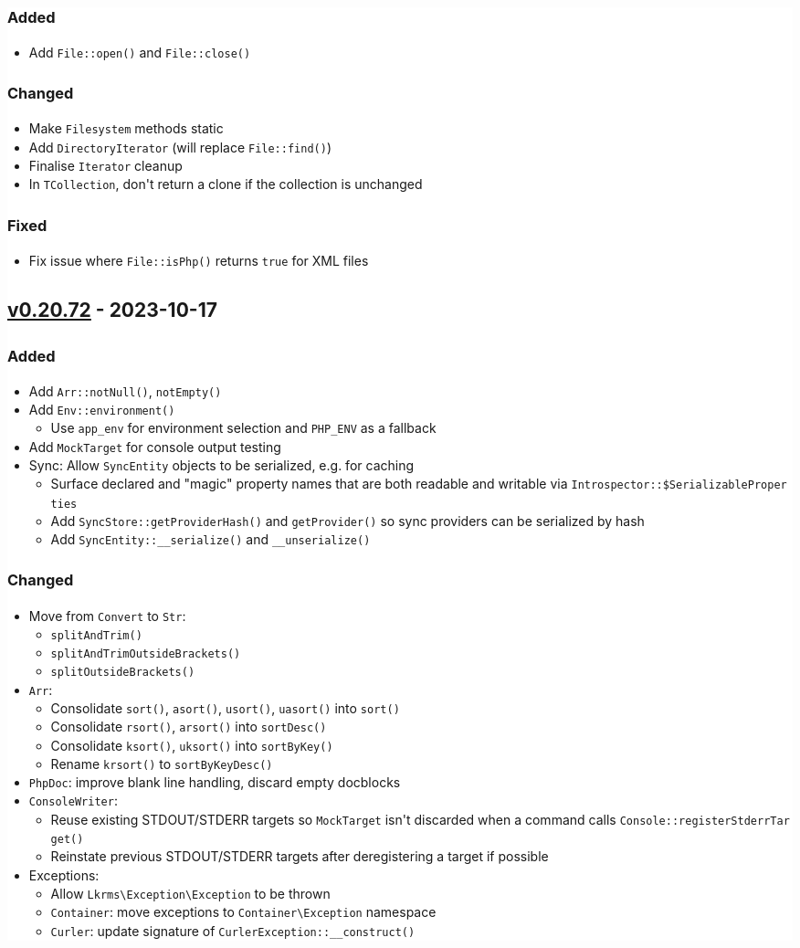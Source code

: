 ### Added

- Add `File::open()` and `File::close()`

### Changed

- Make `Filesystem` methods static
- Add `DirectoryIterator` (will replace `File::find()`)
- Finalise `Iterator` cleanup
- In `TCollection`, don't return a clone if the collection is unchanged

### Fixed

- Fix issue where `File::isPhp()` returns `true` for XML files

## [v0.20.72] - 2023-10-17

### Added

- Add `Arr::notNull()`, `notEmpty()`
- Add `Env::environment()`
  - Use `app_env` for environment selection and `PHP_ENV` as a fallback
- Add `MockTarget` for console output testing
- Sync: Allow `SyncEntity` objects to be serialized, e.g. for caching
  - Surface declared and "magic" property names that are both readable and writable via `Introspector::$SerializableProperties`
  - Add `SyncStore::getProviderHash()` and `getProvider()` so sync providers can be serialized by hash
  - Add `SyncEntity::__serialize()` and `__unserialize()`

### Changed

- Move from `Convert` to `Str`:
  - `splitAndTrim()`
  - `splitAndTrimOutsideBrackets()`
  - `splitOutsideBrackets()`
- `Arr`:
  - Consolidate `sort()`, `asort()`, `usort()`, `uasort()` into `sort()`
  - Consolidate `rsort()`, `arsort()` into `sortDesc()`
  - Consolidate `ksort()`, `uksort()` into `sortByKey()`
  - Rename `krsort()` to `sortByKeyDesc()`
- `PhpDoc`: improve blank line handling, discard empty docblocks
- `ConsoleWriter`:
  - Reuse existing STDOUT/STDERR targets so `MockTarget` isn't discarded when a command calls `Console::registerStderrTarget()`
  - Reinstate previous STDOUT/STDERR targets after deregistering a target if possible
- Exceptions:
  - Allow `Lkrms\Exception\Exception` to be thrown
  - `Container`: move exceptions to `Container\Exception` namespace
  - `Curler`: update signature of `CurlerException::__construct()`


[salient/changelog]: https://github.com/salient-labs/php-changelog
[Keep a Changelog]: https://keepachangelog.com/en/1.1.0/
[Semantic Versioning]: https://semver.org/spec/v2.0.0.html
[v0.21.18]: https://github.com/lkrms/php-util/compare/v0.21.17...v0.21.18
[v0.21.17]: https://github.com/lkrms/php-util/compare/v0.21.16...v0.21.17
[v0.21.16]: https://github.com/lkrms/php-util/compare/v0.21.15...v0.21.16
[v0.21.15]: https://github.com/lkrms/php-util/compare/v0.21.14...v0.21.15
[v0.21.14]: https://github.com/lkrms/php-util/compare/v0.21.13...v0.21.14
[v0.21.13]: https://github.com/lkrms/php-util/compare/v0.21.12...v0.21.13
[v0.21.12]: https://github.com/lkrms/php-util/compare/v0.21.11...v0.21.12
[v0.21.11]: https://github.com/lkrms/php-util/compare/v0.21.10...v0.21.11
[v0.21.10]: https://github.com/lkrms/php-util/compare/v0.21.9...v0.21.10
[v0.21.9]: https://github.com/lkrms/php-util/compare/v0.21.8...v0.21.9
[v0.21.8]: https://github.com/lkrms/php-util/compare/v0.21.7...v0.21.8
[v0.21.7]: https://github.com/lkrms/php-util/compare/v0.21.6...v0.21.7
[v0.21.6]: https://github.com/lkrms/php-util/compare/v0.21.5...v0.21.6
[v0.21.5]: https://github.com/lkrms/php-util/compare/v0.21.4...v0.21.5
[v0.21.4]: https://github.com/lkrms/php-util/compare/v0.21.3...v0.21.4
[v0.21.3]: https://github.com/lkrms/php-util/compare/v0.21.2...v0.21.3
[v0.21.2]: https://github.com/lkrms/php-util/compare/v0.21.1...v0.21.2
[v0.21.1]: https://github.com/lkrms/php-util/compare/v0.21.0...v0.21.1
[v0.21.0]: https://github.com/lkrms/php-util/compare/v0.20.89...v0.21.0
[v0.20.89]: https://github.com/lkrms/php-util/compare/v0.20.88...v0.20.89
[v0.20.88]: https://github.com/lkrms/php-util/compare/v0.20.87...v0.20.88
[v0.20.87]: https://github.com/lkrms/php-util/compare/v0.20.86...v0.20.87
[v0.20.86]: https://github.com/lkrms/php-util/compare/v0.20.85...v0.20.86
[v0.20.85]: https://github.com/lkrms/php-util/compare/v0.20.84...v0.20.85
[v0.20.84]: https://github.com/lkrms/php-util/compare/v0.20.83...v0.20.84
[v0.20.83]: https://github.com/lkrms/php-util/compare/v0.20.82...v0.20.83
[v0.20.82]: https://github.com/lkrms/php-util/compare/v0.20.81...v0.20.82
[v0.20.81]: https://github.com/lkrms/php-util/compare/v0.20.80...v0.20.81
[v0.20.80]: https://github.com/lkrms/php-util/compare/v0.20.79...v0.20.80
[v0.20.79]: https://github.com/lkrms/php-util/compare/v0.20.78...v0.20.79
[v0.20.78]: https://github.com/lkrms/php-util/compare/v0.20.77...v0.20.78
[v0.20.77]: https://github.com/lkrms/php-util/compare/v0.20.76...v0.20.77
[v0.20.76]: https://github.com/lkrms/php-util/compare/v0.20.75...v0.20.76
[v0.20.75]: https://github.com/lkrms/php-util/compare/v0.20.74...v0.20.75
[v0.20.74]: https://github.com/lkrms/php-util/compare/v0.20.73...v0.20.74
[v0.20.73]: https://github.com/lkrms/php-util/compare/v0.20.72...v0.20.73
[v0.20.72]: https://github.com/lkrms/php-util/compare/v0.20.71...v0.20.72
[v0.20.71]: https://github.com/lkrms/php-util/compare/v0.20.70...v0.20.71
[v0.20.70]: https://github.com/lkrms/php-util/compare/v0.20.69...v0.20.70
[v0.20.69]: https://github.com/lkrms/php-util/compare/v0.20.68...v0.20.69
[v0.20.68]: https://github.com/lkrms/php-util/compare/v0.20.67...v0.20.68
[v0.20.67]: https://github.com/lkrms/php-util/compare/v0.20.66...v0.20.67
[v0.20.66]: https://github.com/lkrms/php-util/compare/v0.20.65...v0.20.66
[v0.20.65]: https://github.com/lkrms/php-util/compare/v0.20.64...v0.20.65
[v0.20.64]: https://github.com/lkrms/php-util/compare/v0.20.63...v0.20.64
[v0.20.63]: https://github.com/lkrms/php-util/compare/v0.20.62...v0.20.63
[v0.20.62]: https://github.com/lkrms/php-util/compare/v0.20.61...v0.20.62
[v0.20.61]: https://github.com/lkrms/php-util/compare/v0.20.60...v0.20.61
[v0.20.60]: https://github.com/lkrms/php-util/compare/v0.20.59...v0.20.60
[v0.20.59]: https://github.com/lkrms/php-util/compare/v0.20.58...v0.20.59
[v0.20.58]: https://github.com/lkrms/php-util/compare/v0.20.57...v0.20.58
[v0.20.57]: https://github.com/lkrms/php-util/compare/v0.20.56...v0.20.57
[v0.20.56]: https://github.com/lkrms/php-util/compare/v0.20.55...v0.20.56
[v0.20.55]: https://github.com/lkrms/php-util/compare/v0.20.54...v0.20.55
[v0.20.54]: https://github.com/lkrms/php-util/releases/tag/v0.20.54
